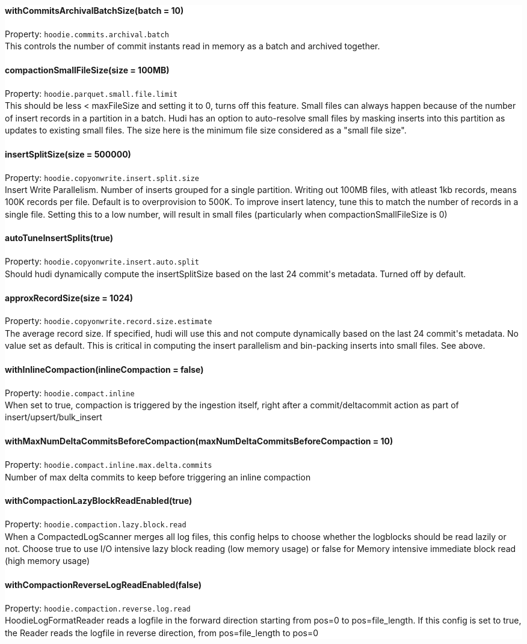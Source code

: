 #### withCommitsArchivalBatchSize(batch = 10)
Property: `hoodie.commits.archival.batch` <br/>
<span >This controls the number of commit instants read in memory as a batch and archived together.</span>

#### compactionSmallFileSize(size = 100MB) 
Property: `hoodie.parquet.small.file.limit` <br/>
<span >This should be less &lt; maxFileSize and setting it to 0, turns off this feature. Small files can always happen because of the number of insert records in a partition in a batch. Hudi has an option to auto-resolve small files by masking inserts into this partition as updates to existing small files. The size here is the minimum file size considered as a "small file size".</span>

#### insertSplitSize(size = 500000) 
Property: `hoodie.copyonwrite.insert.split.size` <br/>
<span >Insert Write Parallelism. Number of inserts grouped for a single partition. Writing out 100MB files, with atleast 1kb records, means 100K records per file. Default is to overprovision to 500K. To improve insert latency, tune this to match the number of records in a single file. Setting this to a low number, will result in small files (particularly when compactionSmallFileSize is 0)</span>

#### autoTuneInsertSplits(true) 
Property: `hoodie.copyonwrite.insert.auto.split` <br/>
<span >Should hudi dynamically compute the insertSplitSize based on the last 24 commit's metadata. Turned off by default. </span>

#### approxRecordSize(size = 1024) 
Property: `hoodie.copyonwrite.record.size.estimate` <br/>
<span >The average record size. If specified, hudi will use this and not compute dynamically based on the last 24 commit's metadata. No value set as default. This is critical in computing the insert parallelism and bin-packing inserts into small files. See above.</span>

#### withInlineCompaction(inlineCompaction = false) 
Property: `hoodie.compact.inline` <br/>
<span >When set to true, compaction is triggered by the ingestion itself, right after a commit/deltacommit action as part of insert/upsert/bulk_insert</span>

#### withMaxNumDeltaCommitsBeforeCompaction(maxNumDeltaCommitsBeforeCompaction = 10) 
Property: `hoodie.compact.inline.max.delta.commits` <br/>
<span >Number of max delta commits to keep before triggering an inline compaction</span>

#### withCompactionLazyBlockReadEnabled(true) 
Property: `hoodie.compaction.lazy.block.read` <br/>
<span >When a CompactedLogScanner merges all log files, this config helps to choose whether the logblocks should be read lazily or not. Choose true to use I/O intensive lazy block reading (low memory usage) or false for Memory intensive immediate block read (high memory usage)</span>

#### withCompactionReverseLogReadEnabled(false) 
Property: `hoodie.compaction.reverse.log.read` <br/>
<span >HoodieLogFormatReader reads a logfile in the forward direction starting from pos=0 to pos=file_length. If this config is set to true, the Reader reads the logfile in reverse direction, from pos=file_length to pos=0</span>
